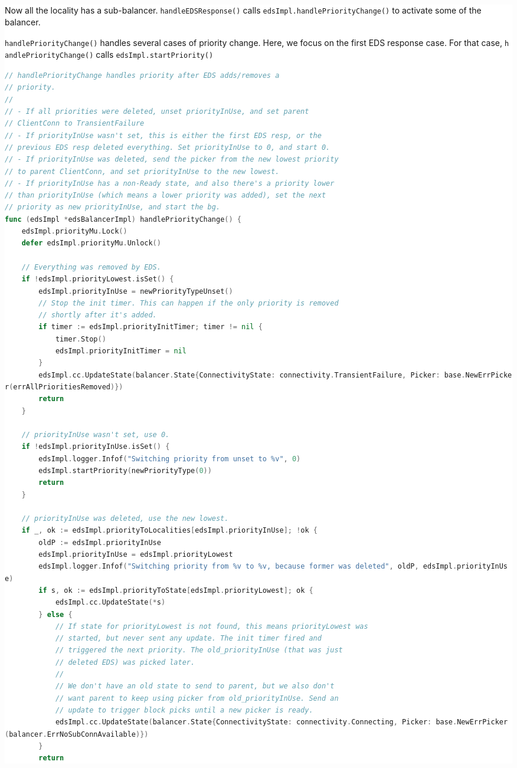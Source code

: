Now all the locality has a sub-balancer. `handleEDSResponse()` calls `edsImpl.handlePriorityChange()` to activate some of the balancer.

`handlePriorityChange()` handles several cases of priority change. Here, we focus on the first EDS response case. For that case, `handlePriorityChange()` calls `edsImpl.startPriority()`

```go
// handlePriorityChange handles priority after EDS adds/removes a
// priority.
//
// - If all priorities were deleted, unset priorityInUse, and set parent
// ClientConn to TransientFailure
// - If priorityInUse wasn't set, this is either the first EDS resp, or the
// previous EDS resp deleted everything. Set priorityInUse to 0, and start 0.
// - If priorityInUse was deleted, send the picker from the new lowest priority
// to parent ClientConn, and set priorityInUse to the new lowest.
// - If priorityInUse has a non-Ready state, and also there's a priority lower
// than priorityInUse (which means a lower priority was added), set the next
// priority as new priorityInUse, and start the bg.
func (edsImpl *edsBalancerImpl) handlePriorityChange() {
    edsImpl.priorityMu.Lock()
    defer edsImpl.priorityMu.Unlock()

    // Everything was removed by EDS.
    if !edsImpl.priorityLowest.isSet() {
        edsImpl.priorityInUse = newPriorityTypeUnset()
        // Stop the init timer. This can happen if the only priority is removed
        // shortly after it's added.
        if timer := edsImpl.priorityInitTimer; timer != nil {
            timer.Stop()
            edsImpl.priorityInitTimer = nil
        }
        edsImpl.cc.UpdateState(balancer.State{ConnectivityState: connectivity.TransientFailure, Picker: base.NewErrPicker(errAllPrioritiesRemoved)})
        return
    }

    // priorityInUse wasn't set, use 0.
    if !edsImpl.priorityInUse.isSet() {
        edsImpl.logger.Infof("Switching priority from unset to %v", 0)
        edsImpl.startPriority(newPriorityType(0))
        return
    }

    // priorityInUse was deleted, use the new lowest.
    if _, ok := edsImpl.priorityToLocalities[edsImpl.priorityInUse]; !ok {
        oldP := edsImpl.priorityInUse
        edsImpl.priorityInUse = edsImpl.priorityLowest
        edsImpl.logger.Infof("Switching priority from %v to %v, because former was deleted", oldP, edsImpl.priorityInUse)
        if s, ok := edsImpl.priorityToState[edsImpl.priorityLowest]; ok {
            edsImpl.cc.UpdateState(*s)
        } else {
            // If state for priorityLowest is not found, this means priorityLowest was
            // started, but never sent any update. The init timer fired and
            // triggered the next priority. The old_priorityInUse (that was just
            // deleted EDS) was picked later.
            //
            // We don't have an old state to send to parent, but we also don't
            // want parent to keep using picker from old_priorityInUse. Send an
            // update to trigger block picks until a new picker is ready.
            edsImpl.cc.UpdateState(balancer.State{ConnectivityState: connectivity.Connecting, Picker: base.NewErrPicker(balancer.ErrNoSubConnAvailable)})
        }
        return
```